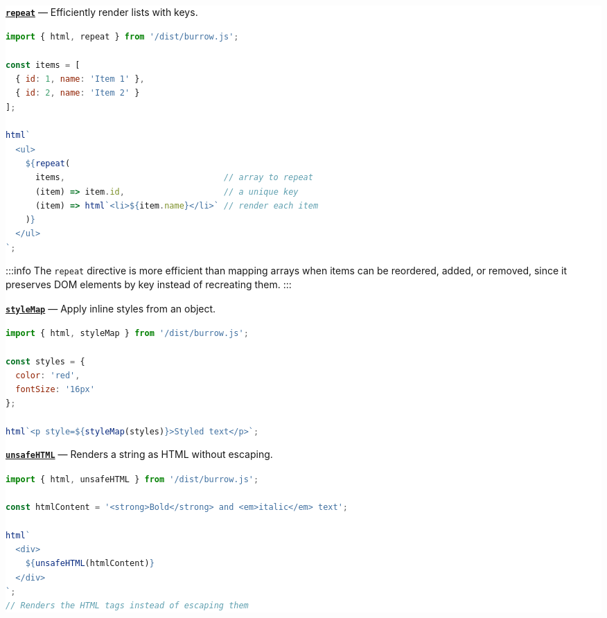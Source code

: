 [**`repeat`**](https://lit.dev/docs/templates/directives/#repeat) — Efficiently render lists with keys.

```javascript
import { html, repeat } from '/dist/burrow.js';

const items = [
  { id: 1, name: 'Item 1' },
  { id: 2, name: 'Item 2' }
];

html`
  <ul>
    ${repeat(
      items,                                // array to repeat
      (item) => item.id,                    // a unique key
      (item) => html`<li>${item.name}</li>` // render each item
    )}
  </ul>
`;
```

:::info
The `repeat` directive is more efficient than mapping arrays when items can be reordered, added, or removed, since it preserves DOM elements by key instead of recreating them.
:::

[**`styleMap`**](https://lit.dev/docs/templates/directives/#stylemap) — Apply inline styles from an object.

```javascript
import { html, styleMap } from '/dist/burrow.js';

const styles = {
  color: 'red',
  fontSize: '16px'
};

html`<p style=${styleMap(styles)}>Styled text</p>`;
```

[**`unsafeHTML`**](https://lit.dev/docs/templates/directives/#unsafehtml) — Renders a string as HTML without escaping.

```javascript
import { html, unsafeHTML } from '/dist/burrow.js';

const htmlContent = '<strong>Bold</strong> and <em>italic</em> text';

html`
  <div>
    ${unsafeHTML(htmlContent)}
  </div>
`;
// Renders the HTML tags instead of escaping them
```
